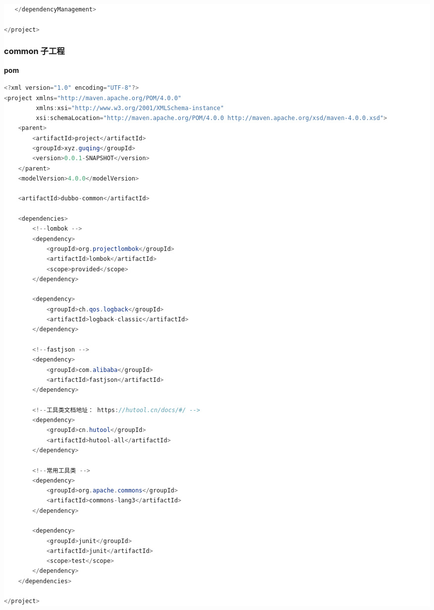 ```java
   </dependencyManagement>

</project>
```



### common 子工程

**pom**

```java
<?xml version="1.0" encoding="UTF-8"?>
<project xmlns="http://maven.apache.org/POM/4.0.0"
         xmlns:xsi="http://www.w3.org/2001/XMLSchema-instance"
         xsi:schemaLocation="http://maven.apache.org/POM/4.0.0 http://maven.apache.org/xsd/maven-4.0.0.xsd">
    <parent>
        <artifactId>project</artifactId>
        <groupId>xyz.guqing</groupId>
        <version>0.0.1-SNAPSHOT</version>
    </parent>
    <modelVersion>4.0.0</modelVersion>

    <artifactId>dubbo-common</artifactId>

    <dependencies>
        <!--lombok -->
        <dependency>
            <groupId>org.projectlombok</groupId>
            <artifactId>lombok</artifactId>
            <scope>provided</scope>
        </dependency>

        <dependency>
            <groupId>ch.qos.logback</groupId>
            <artifactId>logback-classic</artifactId>
        </dependency>

        <!--fastjson -->
        <dependency>
            <groupId>com.alibaba</groupId>
            <artifactId>fastjson</artifactId>
        </dependency>

        <!--工具类文档地址： https://hutool.cn/docs/#/ -->
        <dependency>
            <groupId>cn.hutool</groupId>
            <artifactId>hutool-all</artifactId>
        </dependency>

        <!--常用工具类 -->
        <dependency>
            <groupId>org.apache.commons</groupId>
            <artifactId>commons-lang3</artifactId>
        </dependency>

        <dependency>
            <groupId>junit</groupId>
            <artifactId>junit</artifactId>
            <scope>test</scope>
        </dependency>
    </dependencies>

</project>
```